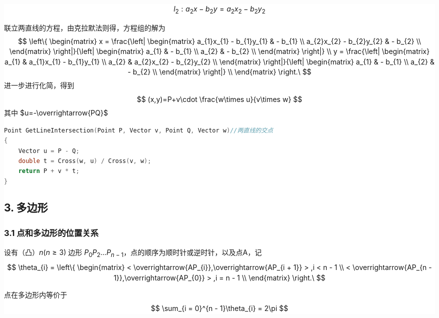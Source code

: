 $$
l_{2}:a_{2}x - b_{2}y = a_{2}x_{2} - b_{2}y_{2}
$$

联立两直线的方程，由克拉默法则得，方程组的解为
$$
\left\{ \begin{matrix}
x = \frac{\left| \begin{matrix}
a_{1}x_{1} - b_{1}y_{1} & - b_{1} \\
a_{2}x_{2} - b_{2}y_{2} & - b_{2} \\
\end{matrix} \right|}{\left| \begin{matrix}
a_{1} & - b_{1} \\
a_{2} & - b_{2} \\
\end{matrix} \right|} \\
y = \frac{\left| \begin{matrix}
a_{1} & a_{1}x_{1} - b_{1}y_{1} \\
a_{2} & a_{2}x_{2} - b_{2}y_{2} \\
\end{matrix} \right|}{\left| \begin{matrix}
a_{1} & - b_{1} \\
a_{2} & - b_{2} \\
\end{matrix} \right|} \\
\end{matrix} \right.\
$$
进一步进行化简，得到
$$
(x,y)=P+v\cdot \frac{w\times u}{v\times w}
$$
其中 $u=-\overrightarrow{PQ}$ 

```cpp
Point GetLineIntersection(Point P, Vector v, Point Q, Vector w)//两直线的交点
{
    Vector u = P - Q;
    double t = Cross(w, u) / Cross(v, w);
    return P + v * t;
}
```

## 3. 多边形

### 3.1 点和多边形的位置关系

设有（凸）$n(n≥3)$ 边形 $P_0 P_2\dots P_{n-1}$，点的顺序为顺时针或逆时针，以及点A，记
$$
\theta_{i} = \left\{ \begin{matrix}
 < \overrightarrow{AP_{i}},\overrightarrow{AP_{i + 1}} > ,i < n - 1 \\
 < \overrightarrow{AP_{n - 1}},\overrightarrow{AP_{0}} > ,i = n - 1 \\
\end{matrix} \right.\ 
$$


点在多边形内等价于
$$
\sum_{i = 0}^{n - 1}\theta_{i} = 2\pi
$$
